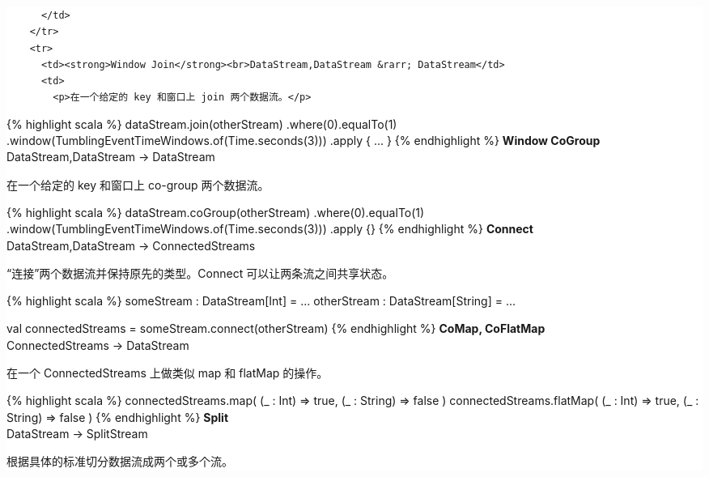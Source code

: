           </td>
        </tr>
        <tr>
          <td><strong>Window Join</strong><br>DataStream,DataStream &rarr; DataStream</td>
          <td>
            <p>在一个给定的 key 和窗口上 join 两个数据流。</p>
{% highlight scala %}
dataStream.join(otherStream)
    .where(0).equalTo(1)
    .window(TumblingEventTimeWindows.of(Time.seconds(3)))
    .apply { ... }
{% endhighlight %}
          </td>
        </tr>
        <tr>
          <td><strong>Window CoGroup</strong><br>DataStream,DataStream &rarr; DataStream</td>
          <td>
            <p>在一个给定的 key 和窗口上 co-group 两个数据流。</p>
{% highlight scala %}
dataStream.coGroup(otherStream)
    .where(0).equalTo(1)
    .window(TumblingEventTimeWindows.of(Time.seconds(3)))
    .apply {}
{% endhighlight %}
          </td>
        </tr>
        <tr>
          <td><strong>Connect</strong><br>DataStream,DataStream &rarr; ConnectedStreams</td>
          <td>
            <p>“连接”两个数据流并保持原先的类型。Connect 可以让两条流之间共享状态。</p>
{% highlight scala %}
someStream : DataStream[Int] = ...
otherStream : DataStream[String] = ...

val connectedStreams = someStream.connect(otherStream)
{% endhighlight %}
          </td>
        </tr>
        <tr>
          <td><strong>CoMap, CoFlatMap</strong><br>ConnectedStreams &rarr; DataStream</td>
          <td>
            <p>在一个 ConnectedStreams 上做类似 map 和 flatMap 的操作。</p>
{% highlight scala %}
connectedStreams.map(
    (_ : Int) => true,
    (_ : String) => false
)
connectedStreams.flatMap(
    (_ : Int) => true,
    (_ : String) => false
)
{% endhighlight %}
          </td>
        </tr>
        <tr>
          <td><strong>Split</strong><br>DataStream &rarr; SplitStream</td>
          <td>
            <p>
                根据具体的标准切分数据流成两个或多个流。
